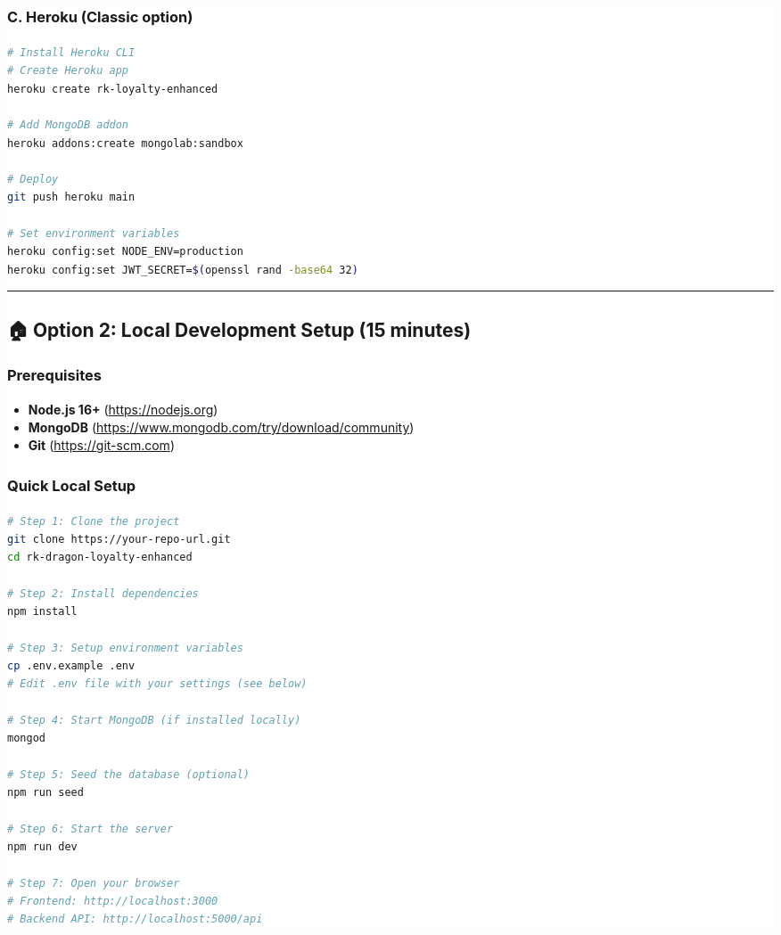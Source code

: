### C. Heroku (Classic option)

```bash
# Install Heroku CLI
# Create Heroku app
heroku create rk-loyalty-enhanced

# Add MongoDB addon
heroku addons:create mongolab:sandbox

# Deploy
git push heroku main

# Set environment variables
heroku config:set NODE_ENV=production
heroku config:set JWT_SECRET=$(openssl rand -base64 32)
```

---

## 🏠 Option 2: Local Development Setup (15 minutes)

### Prerequisites
- **Node.js 16+** (https://nodejs.org)
- **MongoDB** (https://www.mongodb.com/try/download/community) 
- **Git** (https://git-scm.com)

### Quick Local Setup

```bash
# Step 1: Clone the project
git clone https://your-repo-url.git
cd rk-dragon-loyalty-enhanced

# Step 2: Install dependencies
npm install

# Step 3: Setup environment variables
cp .env.example .env
# Edit .env file with your settings (see below)

# Step 4: Start MongoDB (if installed locally)
mongod

# Step 5: Seed the database (optional)
npm run seed

# Step 6: Start the server
npm run dev

# Step 7: Open your browser
# Frontend: http://localhost:3000
# Backend API: http://localhost:5000/api
```
